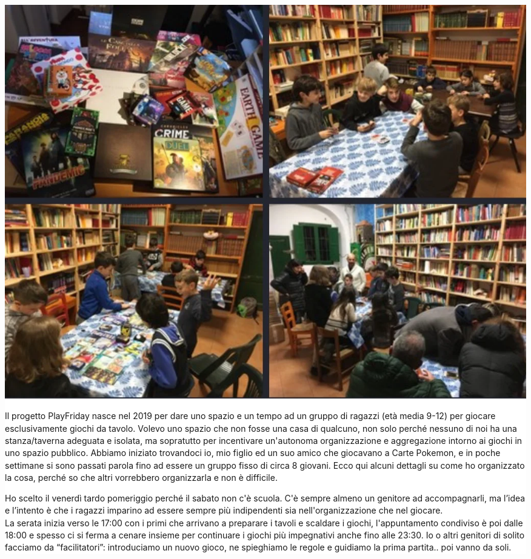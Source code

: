 ![](_img/progetto_playfriday.webp)

Il progetto PlayFriday nasce nel 2019 per dare uno spazio e un tempo ad un gruppo di ragazzi (età media 9-12) per giocare esclusivamente giochi da tavolo. Volevo uno spazio che non fosse una casa di qualcuno, non solo perché nessuno di noi ha una stanza/taverna adeguata e isolata, ma sopratutto per incentivare un'autonoma organizzazione e aggregazione intorno ai giochi in uno spazio pubblico.
Abbiamo iniziato trovandoci io, mio figlio ed un suo amico che giocavano a Carte Pokemon, e in poche settimane si sono passati parola fino ad essere un gruppo fisso di circa 8 giovani.
Ecco qui alcuni dettagli su come ho organizzato la cosa, perché so che altri vorrebbero organizzarla e non è difficile.

Ho scelto il venerdì tardo pomeriggio perché il sabato non c'è scuola.
C'è sempre almeno un genitore ad accompagnarli, ma l’idea e l’intento è che i ragazzi imparino ad essere sempre più indipendenti sia nell'organizzazione che nel giocare.  
La serata inizia verso le 17:00 con i primi che arrivano a preparare i tavoli e scaldare i giochi, l'appuntamento condiviso è poi dalle 18:00 e spesso ci si ferma a cenare insieme per continuare i giochi più impegnativi anche fino alle 23:30. Io o altri genitori di solito facciamo da “facilitatori”: introduciamo un nuovo gioco, ne spieghiamo le regole e guidiamo la prima partita.. poi vanno da soli.
